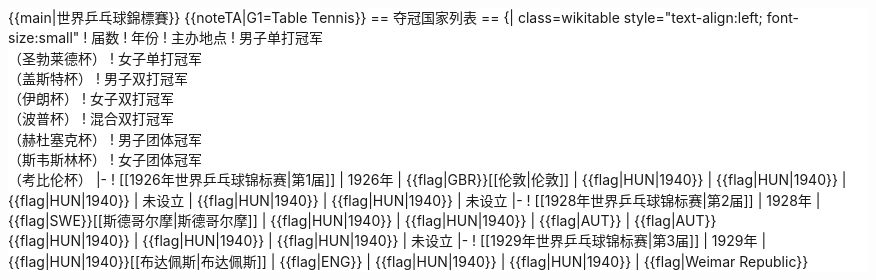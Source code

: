 {{main|世界乒乓球錦標賽}}
{{noteTA|G1=Table Tennis}}
== 夺冠国家列表 ==
{| class=wikitable style="text-align:left; font-size:small" 
! 届数
! 年份
! 主办地点
! 男子单打冠军<br/>（圣勃莱德杯）
! 女子单打冠军<br/>（盖斯特杯）
! 男子双打冠军<br/>（伊朗杯）
! 女子双打冠军<br/>（波普杯）
! 混合双打冠军<br/>（赫杜塞克杯）
! 男子团体冠军<br/>（斯韦斯林杯）
! 女子团体冠军<br/>（考比伦杯）
|-
! [[1926年世界乒乓球锦标赛|第1届]]
| 1926年
| {{flag|GBR}}[[伦敦|伦敦]]
| {{flag|HUN|1940}}
| {{flag|HUN|1940}}
| {{flag|HUN|1940}}
| 未设立
| {{flag|HUN|1940}}
| {{flag|HUN|1940}}
| 未设立
|-
! [[1928年世界乒乓球锦标赛|第2届]]
| 1928年
| {{flag|SWE}}[[斯德哥尔摩|斯德哥尔摩]]
| {{flag|HUN|1940}}
| {{flag|HUN|1940}}
| {{flag|AUT}}
| {{flag|AUT}}<br/>{{flag|HUN|1940}}
| {{flag|HUN|1940}}
| {{flag|HUN|1940}}
| 未设立
|-
! [[1929年世界乒乓球锦标赛|第3届]]
| 1929年
| {{flag|HUN|1940}}[[布达佩斯|布达佩斯]]
| {{flag|ENG}}
| {{flag|HUN|1940}}
| {{flag|HUN|1940}}
| {{flag|Weimar Republic}}